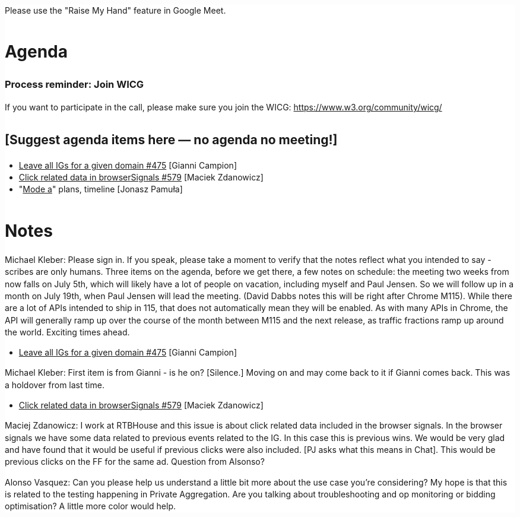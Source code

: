 Please use the "Raise My Hand" feature in Google Meet.


# Agenda


### Process reminder: Join WICG

If you want to participate in the call, please make sure you join the WICG: https://www.w3.org/community/wicg/ 


## [Suggest agenda items here — no agenda no meeting!]



*   [Leave all IGs for a given domain #475](https://github.com/WICG/turtledove/issues/475) [Gianni Campion]
*   [Click related data in browserSignals #579](https://github.com/WICG/turtledove/issues/579) [Maciek Zdanowicz]
*   "[Mode a](https://developer.chrome.com/en/blog/shipping-privacy-sandbox/#mode-a)" plans, timeline [Jonasz Pamuła]


# Notes

Michael Kleber: Please sign in. If you speak, please take a moment to verify that the notes reflect what you intended to say - scribes are only humans. Three items on the agenda, before we get there, a few notes on schedule: the meeting two weeks from now falls on July 5th, which will likely have a lot of people on vacation, including myself and Paul Jensen. So we will follow up in a month on July 19th, when Paul Jensen will lead the meeting. (David Dabbs notes this will be right after Chrome M115). While there are a lot of APIs intended to ship in 115, that does not automatically mean they will be enabled. As with many APIs in Chrome, the API will generally ramp up over the course of the month between M115 and the next release, as traffic fractions ramp up around the world. Exciting times ahead.



*   [Leave all IGs for a given domain #475](https://github.com/WICG/turtledove/issues/475) [Gianni Campion]

Michael Kleber: First item is from Gianni - is he on? [Silence.] Moving on and may come back to it if Gianni comes back. This was a holdover from last time.



*   [Click related data in browserSignals #579](https://github.com/WICG/turtledove/issues/579) [Maciek Zdanowicz]

Maciej Zdanowicz: I work at RTBHouse and this issue is about click related data included in the browser signals. In the browser signals we have some data related to previous events related to the IG. In this case this is previous wins. We would be very glad and have found that it would be useful if previous clicks were also included. [PJ asks what this means in Chat]. This would be previous clicks on the FF for the same ad. Question from Alsonso?

Alonso Vasquez: Can you please help us understand a little bit more about the use case you’re considering? My hope is that this is related to the testing happening in Private Aggregation. Are you talking about troubleshooting and op monitoring or bidding optimisation? A little more color would help.
